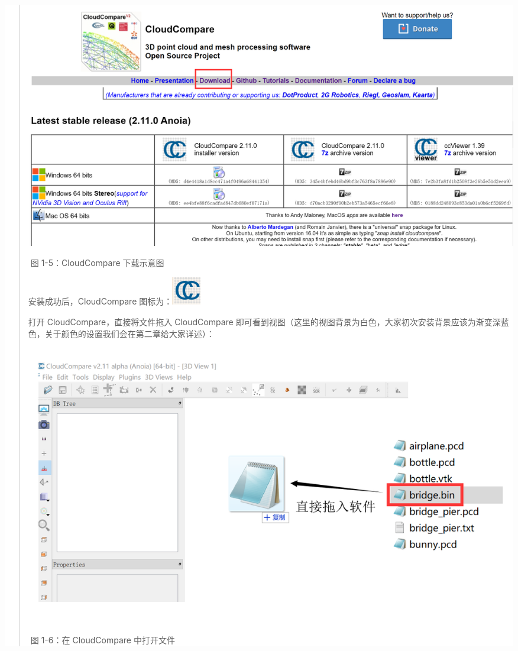 > <img src="./pics/7.png" alt="image-20200714113912924"  />
>
> ​                                                             图 1-5：CloudCompare 下载示意图
>
> 
>
> 安装成功后，CloudCompare 图标为：![image-20200714114054969](./pics/8.png)
>
> 打开 CloudCompare，直接将文件拖入 CloudCompare 即可看到视图（这里的视图背景为白色，大家初次安装背景应该为渐变深蓝色，关于颜色的设置我们会在第二章给大家详述）：
>
> <img src="./pics/9.png"  />
>
> ​                                                              图 1-6：在 CloudCompare 中打开文件
